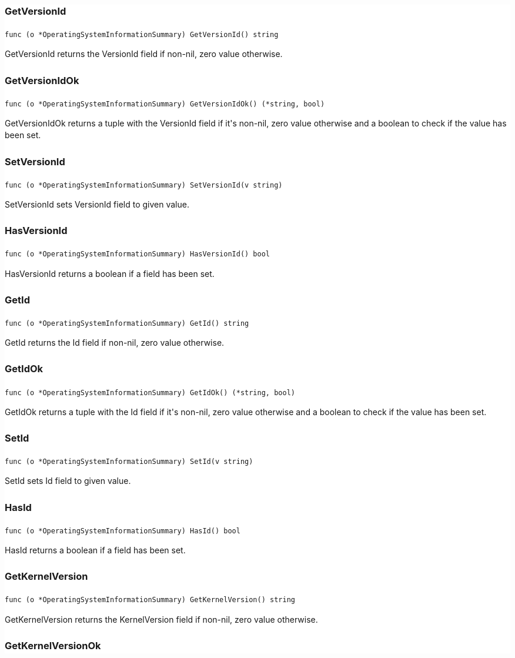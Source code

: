 ### GetVersionId

`func (o *OperatingSystemInformationSummary) GetVersionId() string`

GetVersionId returns the VersionId field if non-nil, zero value otherwise.

### GetVersionIdOk

`func (o *OperatingSystemInformationSummary) GetVersionIdOk() (*string, bool)`

GetVersionIdOk returns a tuple with the VersionId field if it's non-nil, zero value otherwise
and a boolean to check if the value has been set.

### SetVersionId

`func (o *OperatingSystemInformationSummary) SetVersionId(v string)`

SetVersionId sets VersionId field to given value.

### HasVersionId

`func (o *OperatingSystemInformationSummary) HasVersionId() bool`

HasVersionId returns a boolean if a field has been set.

### GetId

`func (o *OperatingSystemInformationSummary) GetId() string`

GetId returns the Id field if non-nil, zero value otherwise.

### GetIdOk

`func (o *OperatingSystemInformationSummary) GetIdOk() (*string, bool)`

GetIdOk returns a tuple with the Id field if it's non-nil, zero value otherwise
and a boolean to check if the value has been set.

### SetId

`func (o *OperatingSystemInformationSummary) SetId(v string)`

SetId sets Id field to given value.

### HasId

`func (o *OperatingSystemInformationSummary) HasId() bool`

HasId returns a boolean if a field has been set.

### GetKernelVersion

`func (o *OperatingSystemInformationSummary) GetKernelVersion() string`

GetKernelVersion returns the KernelVersion field if non-nil, zero value otherwise.

### GetKernelVersionOk
